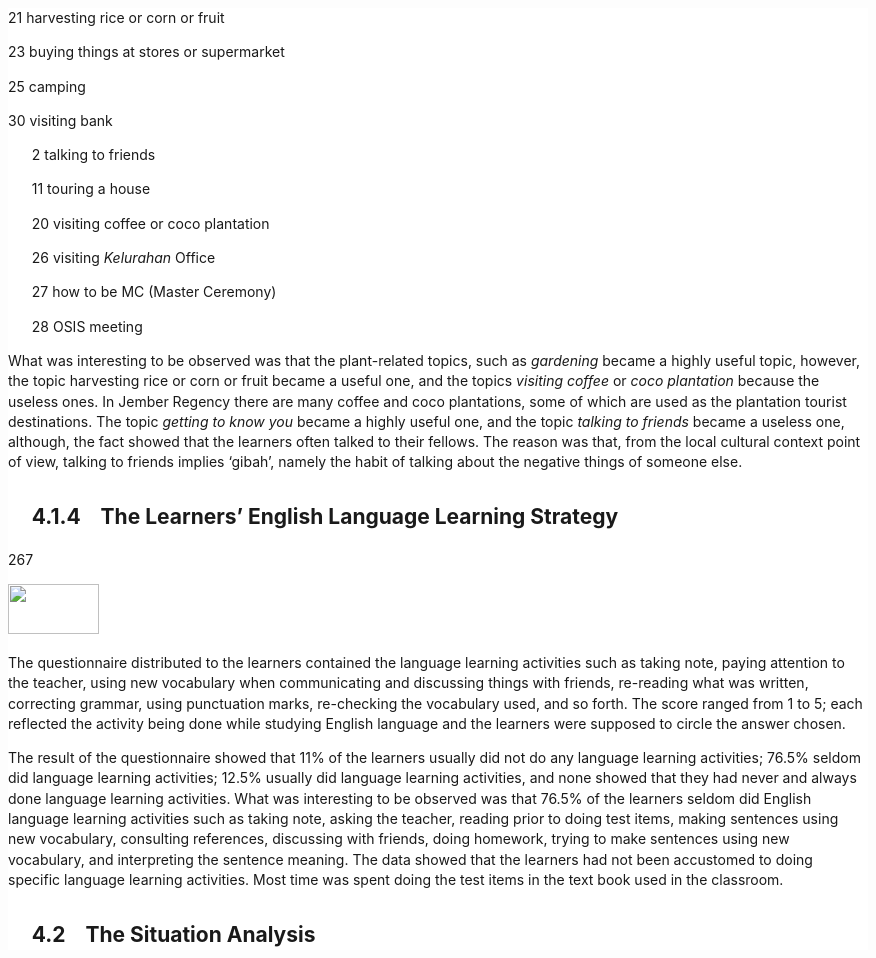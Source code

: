 <p><span class="font7">21 harvesting rice or corn or fruit</span></p>
<p><span class="font7">23 buying things at stores or supermarket</span></p>
<p><span class="font7">25 camping</span></p>
<p><span class="font7">30 visiting bank</span></p></td><td style="vertical-align:top;">
<ul style="list-style:none;"><li>
<p><span class="font7">2 talking to friends</span></p></li>
<li>
<p><span class="font7">11 touring a house</span></p></li>
<li>
<p><span class="font7">20 visiting coffee or coco plantation</span></p></li>
<li>
<p><span class="font7">26 visiting </span><span class="font7" style="font-style:italic;">Kelurahan </span><span class="font7">Office</span></p></li>
<li>
<p><span class="font7">27 how to be MC (Master Ceremony)</span></p></li>
<li>
<p><span class="font7">28 OSIS meeting</span></p></li></ul></td></tr>
</table>
<p><span class="font7">What was interesting to be observed was that the plant-related topics, such as </span><span class="font7" style="font-style:italic;">gardening </span><span class="font7">became a highly useful topic, however, the topic harvesting rice or corn or fruit became a useful one, and the topics </span><span class="font7" style="font-style:italic;">visiting coffee</span><span class="font7"> or </span><span class="font7" style="font-style:italic;">coco plantation</span><span class="font7"> because the useless ones. In Jember Regency there are many coffee and coco plantations, some of which are used as the plantation tourist destinations. The topic </span><span class="font7" style="font-style:italic;">getting to know you</span><span class="font7"> became a highly useful one, and the topic </span><span class="font7" style="font-style:italic;">talking to friends</span><span class="font7"> became a useless one, although, the fact showed that the learners often talked to their fellows. The reason was that, from the local cultural context point of view, talking to friends implies ‘gibah’, namely the habit of talking about the negative things of someone else.</span></p>
<ul style="list-style:none;"><li>
<h2><a name="bookmark17"></a><span class="font7" style="font-weight:bold;"><a name="bookmark18"></a>4.1.4 &nbsp;&nbsp;&nbsp;The Learners’ English Language Learning Strategy</span></h2></li></ul>
<p><span class="font7">267</span></p><img src="https://jurnal.harianregional.com/media/49571-13.png" alt="" style="width:68pt;height:37pt;">
<p><span class="font7">The questionnaire distributed to the learners contained the language learning activities such as taking note, paying attention to the teacher, using new vocabulary when communicating and discussing things with friends, re-reading what was written, correcting grammar, using punctuation marks, re-checking the vocabulary used, and so forth. The score ranged from 1 to 5; each reflected the activity being done while studying English language and the learners were supposed to circle the answer chosen.</span></p>
<p><span class="font7">The result of the questionnaire showed that 11% of the learners usually did not do any language learning activities; 76.5% seldom did language learning activities; 12.5% usually did language learning activities, and none showed that they had never and always done language learning activities. What was interesting to be observed was that 76.5% of the learners seldom did English language learning activities such as taking note, asking the teacher, reading prior to doing test items, making sentences using new vocabulary, consulting references, discussing with friends, doing homework, trying to make sentences using new vocabulary, and interpreting the sentence meaning. The data showed that the learners had not been accustomed to doing specific language learning activities. Most time was spent doing the test items in the text book used in the classroom.</span></p>
<ul style="list-style:none;"><li>
<h2><a name="bookmark19"></a><span class="font7" style="font-weight:bold;"><a name="bookmark20"></a>4.2 &nbsp;&nbsp;&nbsp;The Situation Analysis</span></h2></li></ul>